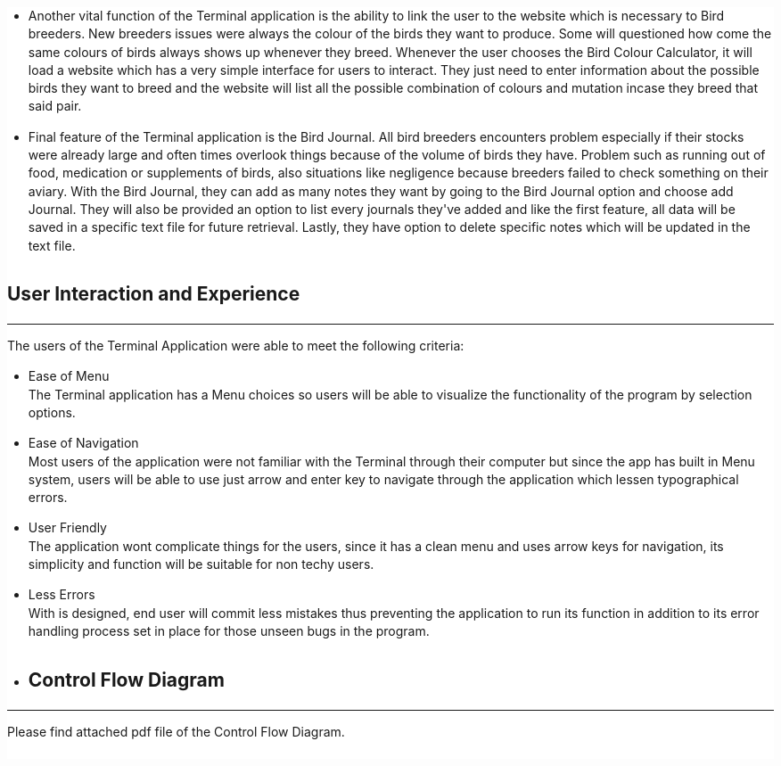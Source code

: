 * Another vital function of the Terminal application is the ability to link the user to the website which is necessary to Bird breeders. New breeders issues were always the colour of the birds they want to produce.  Some will questioned how come the same colours of birds always shows up whenever they breed. Whenever the user chooses the Bird Colour Calculator, it will load a website which has a very simple interface for users to interact. They just need to enter information about the possible birds they want to breed and the website will list all the possible combination of colours and mutation incase they breed that said pair.<br>

* Final feature of the Terminal application is the Bird Journal.  All bird breeders encounters problem especially if their stocks were already large and often times overlook things because of the volume of birds they have. Problem such as running out of food, medication or supplements of birds, also situations like negligence because breeders failed to check something on their aviary. With the Bird Journal, they can add as many notes they want by going to the Bird Journal option and choose add Journal. They will also be provided an option to list every journals they've added and like the first feature, all data will be saved in a specific text file for future retrieval. Lastly, they have option to delete specific notes which will be updated in the text file. <br>

## User Interaction and Experience
---

The users of the Terminal Application were able to meet the following criteria:<br>

* Ease of Menu<br>
The Terminal application has a Menu choices so users will be able to visualize the functionality of the program by selection options.<br>

* Ease of Navigation<br>
Most users of the application were not familiar with the Terminal through their computer but since the app has built in Menu system, users will be able to use just arrow and enter key to navigate through the application which lessen typographical errors.<br>
* User Friendly<br>
The application wont complicate things for the users, since it has a clean menu and uses arrow keys for navigation, its simplicity and function will be suitable for non techy users.<br>
* Less Errors<br>
With is designed, end user will commit less mistakes thus preventing the application to run its function in addition to its error handling process set in place for those unseen bugs in the program.



* ## Control Flow Diagram
---
Please find attached pdf file of the Control Flow Diagram.<br>
<br>